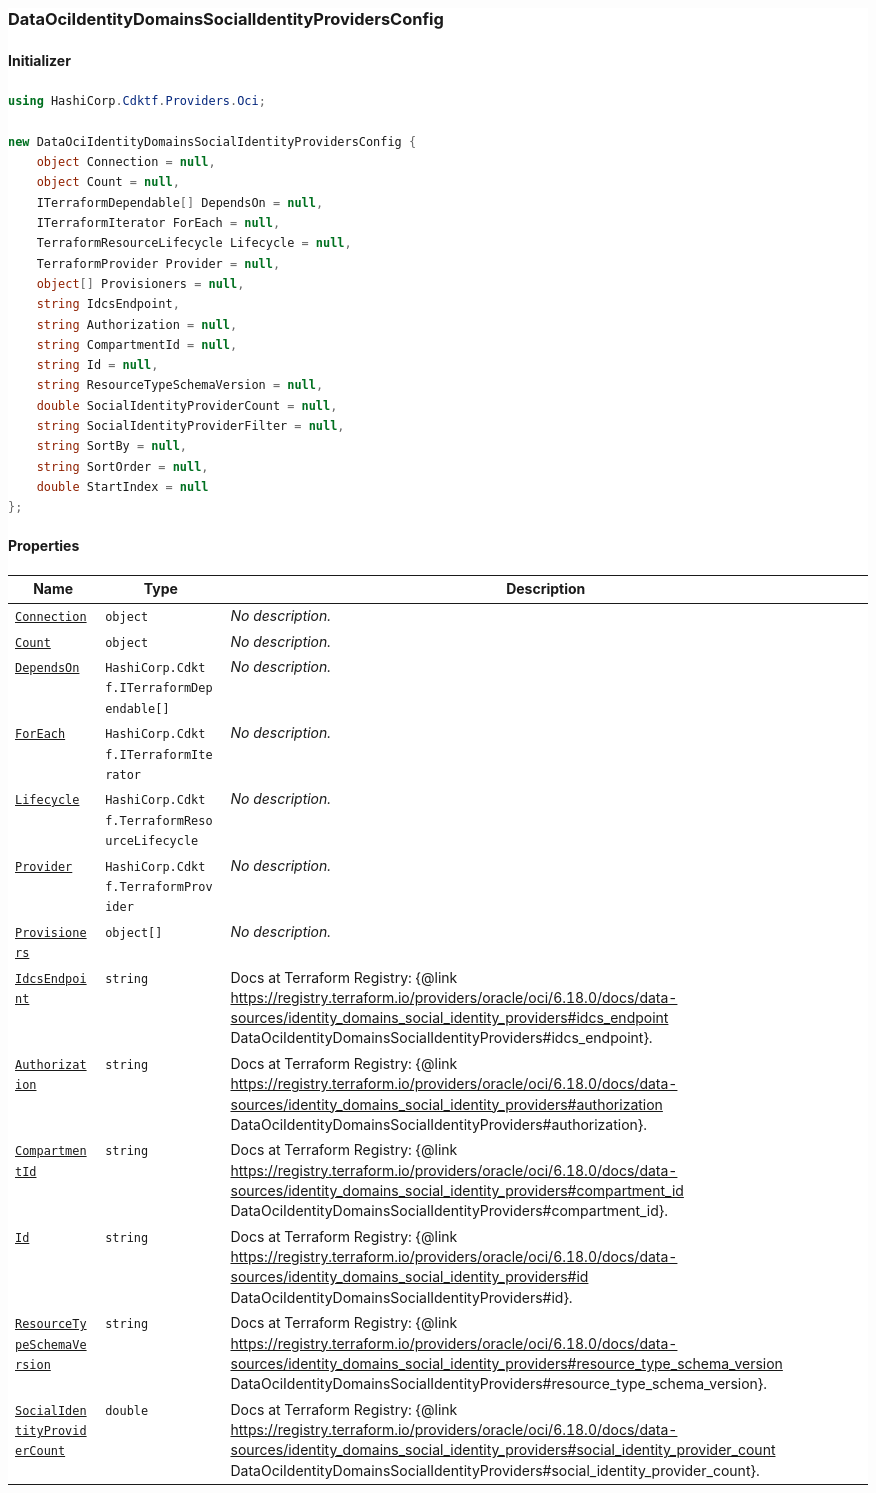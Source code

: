 ### DataOciIdentityDomainsSocialIdentityProvidersConfig <a name="DataOciIdentityDomainsSocialIdentityProvidersConfig" id="rhizo-co-terraform-provider-oci.dataOciIdentityDomainsSocialIdentityProviders.DataOciIdentityDomainsSocialIdentityProvidersConfig"></a>

#### Initializer <a name="Initializer" id="rhizo-co-terraform-provider-oci.dataOciIdentityDomainsSocialIdentityProviders.DataOciIdentityDomainsSocialIdentityProvidersConfig.Initializer"></a>

```csharp
using HashiCorp.Cdktf.Providers.Oci;

new DataOciIdentityDomainsSocialIdentityProvidersConfig {
    object Connection = null,
    object Count = null,
    ITerraformDependable[] DependsOn = null,
    ITerraformIterator ForEach = null,
    TerraformResourceLifecycle Lifecycle = null,
    TerraformProvider Provider = null,
    object[] Provisioners = null,
    string IdcsEndpoint,
    string Authorization = null,
    string CompartmentId = null,
    string Id = null,
    string ResourceTypeSchemaVersion = null,
    double SocialIdentityProviderCount = null,
    string SocialIdentityProviderFilter = null,
    string SortBy = null,
    string SortOrder = null,
    double StartIndex = null
};
```

#### Properties <a name="Properties" id="Properties"></a>

| **Name** | **Type** | **Description** |
| --- | --- | --- |
| <code><a href="#rhizo-co-terraform-provider-oci.dataOciIdentityDomainsSocialIdentityProviders.DataOciIdentityDomainsSocialIdentityProvidersConfig.property.connection">Connection</a></code> | <code>object</code> | *No description.* |
| <code><a href="#rhizo-co-terraform-provider-oci.dataOciIdentityDomainsSocialIdentityProviders.DataOciIdentityDomainsSocialIdentityProvidersConfig.property.count">Count</a></code> | <code>object</code> | *No description.* |
| <code><a href="#rhizo-co-terraform-provider-oci.dataOciIdentityDomainsSocialIdentityProviders.DataOciIdentityDomainsSocialIdentityProvidersConfig.property.dependsOn">DependsOn</a></code> | <code>HashiCorp.Cdktf.ITerraformDependable[]</code> | *No description.* |
| <code><a href="#rhizo-co-terraform-provider-oci.dataOciIdentityDomainsSocialIdentityProviders.DataOciIdentityDomainsSocialIdentityProvidersConfig.property.forEach">ForEach</a></code> | <code>HashiCorp.Cdktf.ITerraformIterator</code> | *No description.* |
| <code><a href="#rhizo-co-terraform-provider-oci.dataOciIdentityDomainsSocialIdentityProviders.DataOciIdentityDomainsSocialIdentityProvidersConfig.property.lifecycle">Lifecycle</a></code> | <code>HashiCorp.Cdktf.TerraformResourceLifecycle</code> | *No description.* |
| <code><a href="#rhizo-co-terraform-provider-oci.dataOciIdentityDomainsSocialIdentityProviders.DataOciIdentityDomainsSocialIdentityProvidersConfig.property.provider">Provider</a></code> | <code>HashiCorp.Cdktf.TerraformProvider</code> | *No description.* |
| <code><a href="#rhizo-co-terraform-provider-oci.dataOciIdentityDomainsSocialIdentityProviders.DataOciIdentityDomainsSocialIdentityProvidersConfig.property.provisioners">Provisioners</a></code> | <code>object[]</code> | *No description.* |
| <code><a href="#rhizo-co-terraform-provider-oci.dataOciIdentityDomainsSocialIdentityProviders.DataOciIdentityDomainsSocialIdentityProvidersConfig.property.idcsEndpoint">IdcsEndpoint</a></code> | <code>string</code> | Docs at Terraform Registry: {@link https://registry.terraform.io/providers/oracle/oci/6.18.0/docs/data-sources/identity_domains_social_identity_providers#idcs_endpoint DataOciIdentityDomainsSocialIdentityProviders#idcs_endpoint}. |
| <code><a href="#rhizo-co-terraform-provider-oci.dataOciIdentityDomainsSocialIdentityProviders.DataOciIdentityDomainsSocialIdentityProvidersConfig.property.authorization">Authorization</a></code> | <code>string</code> | Docs at Terraform Registry: {@link https://registry.terraform.io/providers/oracle/oci/6.18.0/docs/data-sources/identity_domains_social_identity_providers#authorization DataOciIdentityDomainsSocialIdentityProviders#authorization}. |
| <code><a href="#rhizo-co-terraform-provider-oci.dataOciIdentityDomainsSocialIdentityProviders.DataOciIdentityDomainsSocialIdentityProvidersConfig.property.compartmentId">CompartmentId</a></code> | <code>string</code> | Docs at Terraform Registry: {@link https://registry.terraform.io/providers/oracle/oci/6.18.0/docs/data-sources/identity_domains_social_identity_providers#compartment_id DataOciIdentityDomainsSocialIdentityProviders#compartment_id}. |
| <code><a href="#rhizo-co-terraform-provider-oci.dataOciIdentityDomainsSocialIdentityProviders.DataOciIdentityDomainsSocialIdentityProvidersConfig.property.id">Id</a></code> | <code>string</code> | Docs at Terraform Registry: {@link https://registry.terraform.io/providers/oracle/oci/6.18.0/docs/data-sources/identity_domains_social_identity_providers#id DataOciIdentityDomainsSocialIdentityProviders#id}. |
| <code><a href="#rhizo-co-terraform-provider-oci.dataOciIdentityDomainsSocialIdentityProviders.DataOciIdentityDomainsSocialIdentityProvidersConfig.property.resourceTypeSchemaVersion">ResourceTypeSchemaVersion</a></code> | <code>string</code> | Docs at Terraform Registry: {@link https://registry.terraform.io/providers/oracle/oci/6.18.0/docs/data-sources/identity_domains_social_identity_providers#resource_type_schema_version DataOciIdentityDomainsSocialIdentityProviders#resource_type_schema_version}. |
| <code><a href="#rhizo-co-terraform-provider-oci.dataOciIdentityDomainsSocialIdentityProviders.DataOciIdentityDomainsSocialIdentityProvidersConfig.property.socialIdentityProviderCount">SocialIdentityProviderCount</a></code> | <code>double</code> | Docs at Terraform Registry: {@link https://registry.terraform.io/providers/oracle/oci/6.18.0/docs/data-sources/identity_domains_social_identity_providers#social_identity_provider_count DataOciIdentityDomainsSocialIdentityProviders#social_identity_provider_count}. |